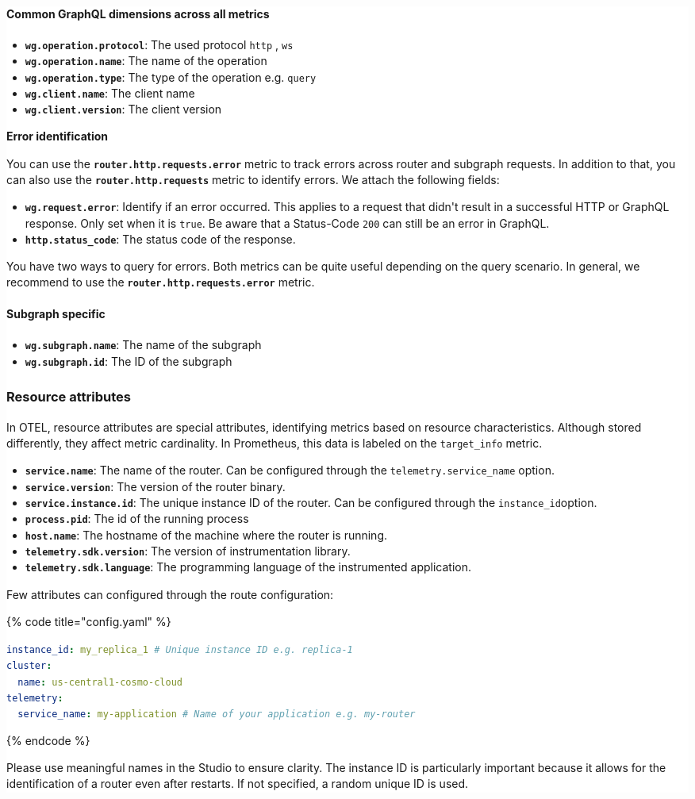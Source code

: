 #### Common GraphQL dimensions across all metrics

* **`wg.operation.protocol`**: The used protocol `http` , `ws`
* **`wg.operation.name`**: The name of the operation
* **`wg.operation.type`**: The type of the operation e.g. `query`
* **`wg.client.name`**: The client name
* **`wg.client.version`**: The client version

**Error identification**

You can use the **`router.http.requests.error`** metric to track errors across router and subgraph requests. In addition to that, you can also use the **`router.http.requests`** metric to identify errors. We attach the following fields:

* **`wg.request.error`**: Identify if an error occurred. This applies to a request that didn't result in a successful HTTP or GraphQL response. Only set when it is `true`. Be aware that a Status-Code `200` can still be an error in GraphQL.
* **`http.status_code`**: The status code of the response.

You have two ways to query for errors. Both metrics can be quite useful depending on the query scenario. In general, we recommend to use the **`router.http.requests.error`** metric.

#### Subgraph specific

* **`wg.subgraph.name`**: The name of the subgraph
* **`wg.subgraph.id`**: The ID of the subgraph

### Resource attributes

In OTEL, resource attributes are special attributes, identifying metrics based on resource characteristics. Although stored differently, they affect metric cardinality. In Prometheus, this data is labeled on the `target_info` metric.

* **`service.name`**: The name of the router. Can be configured through the `telemetry.service_name` option.
* **`service.version`**: The version of the router binary.
* **`service.instance.id`**: The unique instance ID of the router. Can be configured through the `instance_id`option.
* **`process.pid`**: The id of the running process
* **`host.name`**: The hostname of the machine where the router is running.
* **`telemetry.sdk.version`**: The version of instrumentation library.
* **`telemetry.sdk.language`**: The programming language of the instrumented application.

Few attributes can configured through the route configuration:

{% code title="config.yaml" %}
```yaml
instance_id: my_replica_1 # Unique instance ID e.g. replica-1
cluster:
  name: us-central1-cosmo-cloud 
telemetry:
  service_name: my-application # Name of your application e.g. my-router
```
{% endcode %}

Please use meaningful names in the Studio to ensure clarity. The instance ID is particularly important because it allows for the identification of a router even after restarts. If not specified, a random unique ID is used.
